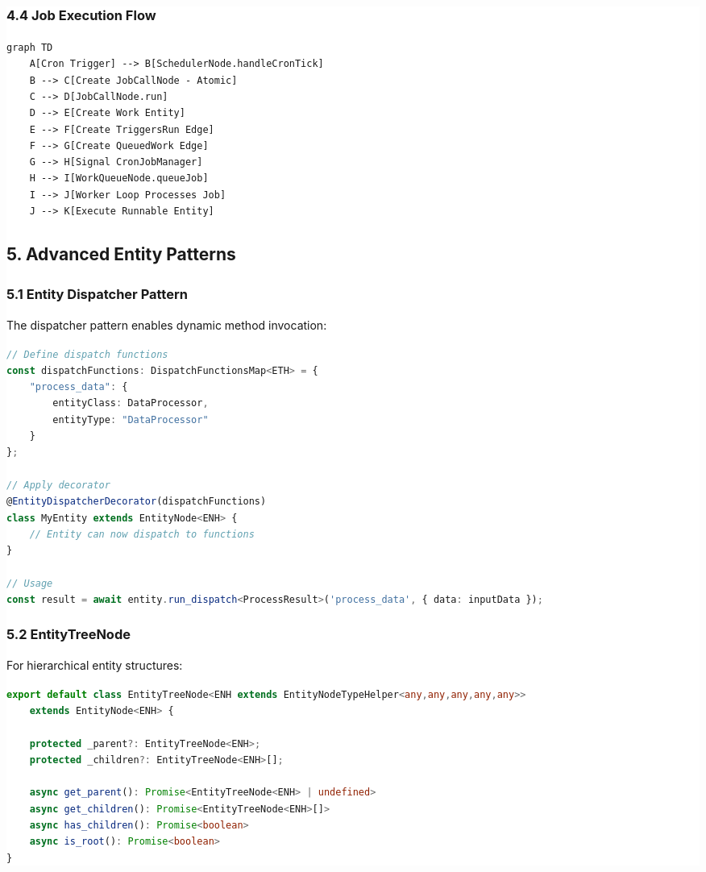 
### 4.4 Job Execution Flow

```mermaid
graph TD
    A[Cron Trigger] --> B[SchedulerNode.handleCronTick]
    B --> C[Create JobCallNode - Atomic]
    C --> D[JobCallNode.run]
    D --> E[Create Work Entity]
    E --> F[Create TriggersRun Edge]
    F --> G[Create QueuedWork Edge]
    G --> H[Signal CronJobManager]
    H --> I[WorkQueueNode.queueJob]
    I --> J[Worker Loop Processes Job]
    J --> K[Execute Runnable Entity]
```

## 5. Advanced Entity Patterns

### 5.1 Entity Dispatcher Pattern

The dispatcher pattern enables dynamic method invocation:

```typescript
// Define dispatch functions
const dispatchFunctions: DispatchFunctionsMap<ETH> = {
    "process_data": {
        entityClass: DataProcessor,
        entityType: "DataProcessor"
    }
};

// Apply decorator
@EntityDispatcherDecorator(dispatchFunctions)
class MyEntity extends EntityNode<ENH> {
    // Entity can now dispatch to functions
}

// Usage
const result = await entity.run_dispatch<ProcessResult>('process_data', { data: inputData });
```

### 5.2 EntityTreeNode

For hierarchical entity structures:

```typescript
export default class EntityTreeNode<ENH extends EntityNodeTypeHelper<any,any,any,any,any>> 
    extends EntityNode<ENH> {
    
    protected _parent?: EntityTreeNode<ENH>;
    protected _children?: EntityTreeNode<ENH>[];
    
    async get_parent(): Promise<EntityTreeNode<ENH> | undefined>
    async get_children(): Promise<EntityTreeNode<ENH>[]>
    async has_children(): Promise<boolean>
    async is_root(): Promise<boolean>
}
```

